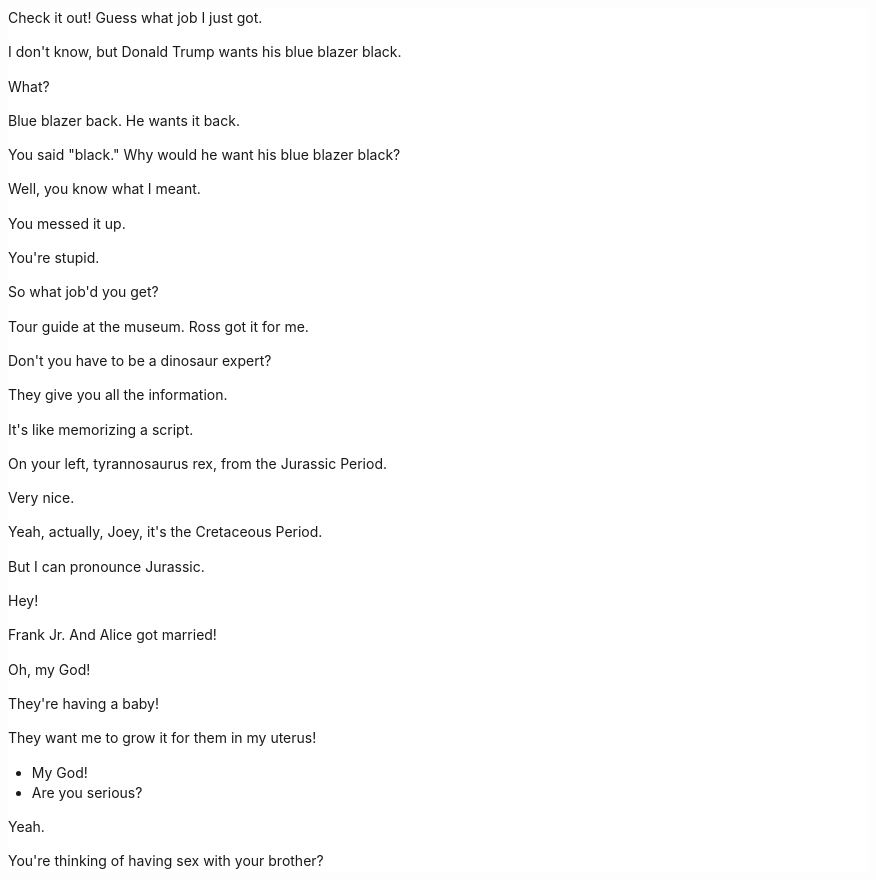 Check it out!
Guess what job I just got.

I don't know, but Donald Trump
wants his blue blazer black.

What?

Blue blazer back.
He wants it back.

You said "black." Why would he
want his blue blazer black?

Well, you know what I meant.

You messed it up.

You're stupid.

So what job'd you get?

Tour guide at the museum.
Ross got it for me.

Don't you have to be
a dinosaur expert?

They give you
all the information.

It's like memorizing a script.

On your left, tyrannosaurus rex,
from the Jurassic Period.

Very nice.

Yeah, actually, Joey,
it's the Cretaceous Period.

But I can pronounce Jurassic.

Hey!

Frank Jr. And Alice got married!

Oh, my God!

They're having a baby!

They want me to grow it
for them in my uterus!

- My God!
- Are you serious?

Yeah.

You're thinking of
having sex with your brother?
